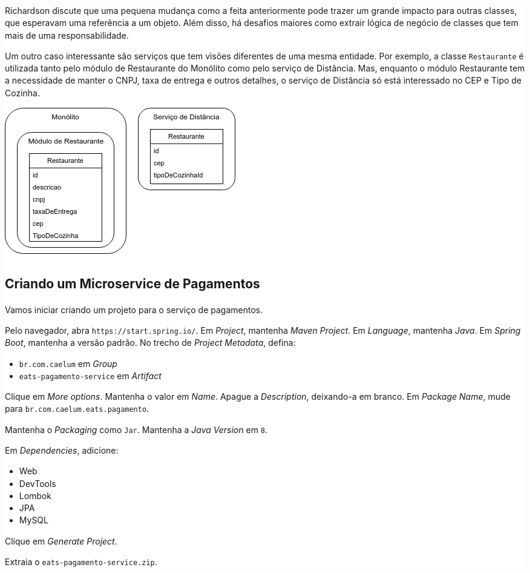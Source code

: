 Richardson discute que uma pequena mudança como a feita anteriormente pode trazer um grande impacto para outras classes, que esperavam uma referência a um objeto. Além disso, há desafios maiores como extrair lógica de negócio de classes que tem mais de uma responsabilidade.

Um outro caso interessante são serviços que tem visões diferentes de uma mesma entidade. Por exemplo, a classe `Restaurante` é utilizada tanto pelo módulo de Restaurante do Monólito como pelo serviço de Distância. Mas, enquanto o módulo Restaurante tem a necessidade de manter o CNPJ, taxa de entrega e outros detalhes, o serviço de Distância só está interessado no CEP e Tipo de Cozinha.

![Diferentes serviços tem diferentes interesses em relação a uma Entidade {w=48}](imagens/03-extraindo-servicos/diferentes-servicos-tem-diferentes-interesses-em-relacao-a-uma-mesma-entidade.png)

## Criando um Microservice de Pagamentos

Vamos iniciar criando um projeto para o serviço de pagamentos.

Pelo navegador, abra `https://start.spring.io/`.
Em _Project_, mantenha _Maven Project_.
Em _Language_, mantenha _Java_.
Em _Spring Boot_, mantenha a versão padrão.
No trecho de _Project Metadata_, defina:

- `br.com.caelum` em _Group_
- `eats-pagamento-service` em _Artifact_

Clique em _More options_.
Mantenha o valor em _Name_.
Apague a _Description_, deixando-a em branco.
Em _Package Name_, mude para `br.com.caelum.eats.pagamento`.

Mantenha o _Packaging_ como `Jar`.
Mantenha a _Java Version_ em `8`.

Em _Dependencies_, adicione:

- Web
- DevTools
- Lombok
- JPA
- MySQL

Clique em _Generate Project_.

Extraia o `eats-pagamento-service.zip`.
